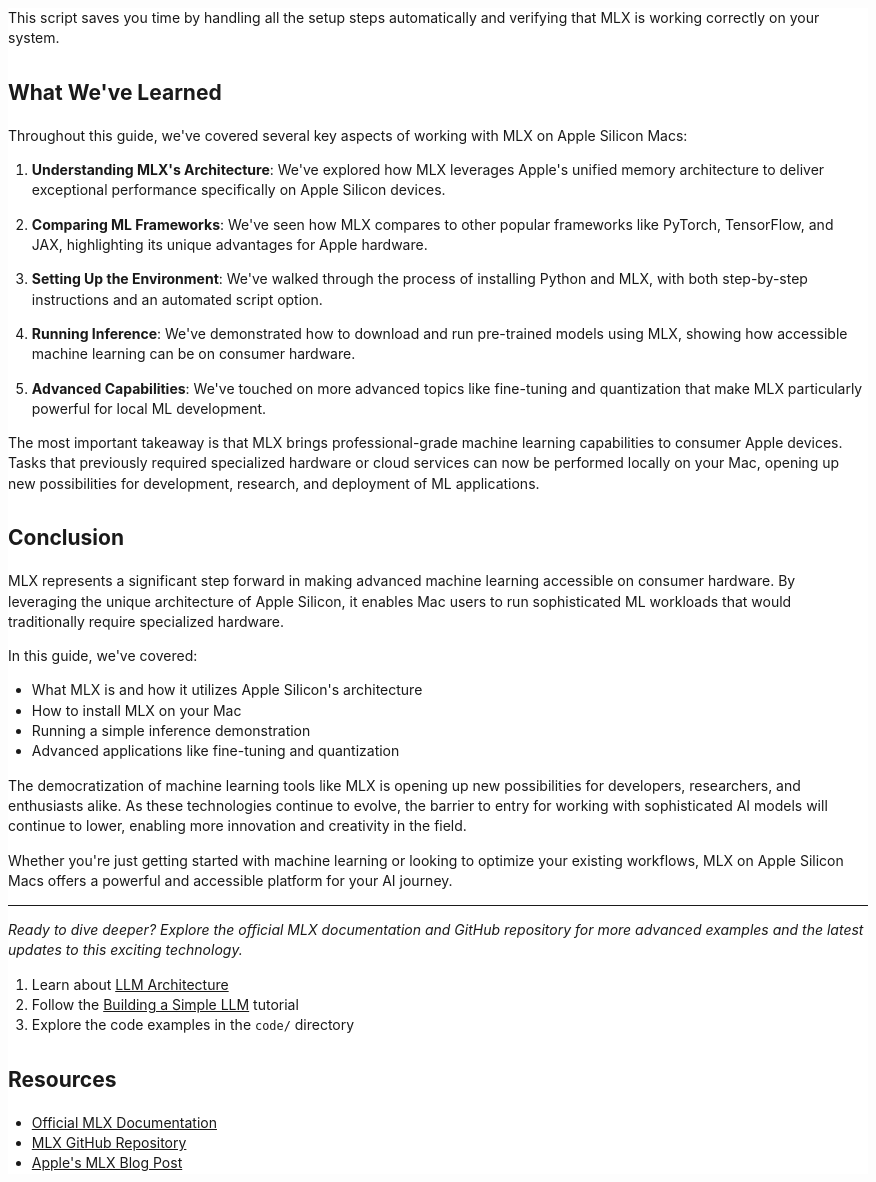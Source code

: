 ```bash
```

This script saves you time by handling all the setup steps automatically and verifying that MLX is working correctly on your system.

## What We've Learned

Throughout this guide, we've covered several key aspects of working with MLX on Apple Silicon Macs:

1. **Understanding MLX's Architecture**: We've explored how MLX leverages Apple's unified memory architecture to deliver exceptional performance specifically on Apple Silicon devices.

2. **Comparing ML Frameworks**: We've seen how MLX compares to other popular frameworks like PyTorch, TensorFlow, and JAX, highlighting its unique advantages for Apple hardware.

3. **Setting Up the Environment**: We've walked through the process of installing Python and MLX, with both step-by-step instructions and an automated script option.

4. **Running Inference**: We've demonstrated how to download and run pre-trained models using MLX, showing how accessible machine learning can be on consumer hardware.

5. **Advanced Capabilities**: We've touched on more advanced topics like fine-tuning and quantization that make MLX particularly powerful for local ML development.

The most important takeaway is that MLX brings professional-grade machine learning capabilities to consumer Apple devices. Tasks that previously required specialized hardware or cloud services can now be performed locally on your Mac, opening up new possibilities for development, research, and deployment of ML applications.

## Conclusion

MLX represents a significant step forward in making advanced machine learning accessible on consumer hardware. By leveraging the unique architecture of Apple Silicon, it enables Mac users to run sophisticated ML workloads that would traditionally require specialized hardware.

In this guide, we've covered:

- What MLX is and how it utilizes Apple Silicon's architecture
- How to install MLX on your Mac
- Running a simple inference demonstration
- Advanced applications like fine-tuning and quantization

The democratization of machine learning tools like MLX is opening up new possibilities for developers, researchers, and enthusiasts alike. As these technologies continue to evolve, the barrier to entry for working with sophisticated AI models will continue to lower, enabling more innovation and creativity in the field.

Whether you're just getting started with machine learning or looking to optimize your existing workflows, MLX on Apple Silicon Macs offers a powerful and accessible platform for your AI journey.

---

*Ready to dive deeper? Explore the official MLX documentation and GitHub repository for more advanced examples and the latest updates to this exciting technology.*

1. Learn about [LLM Architecture](llm-architecture.md)
2. Follow the [Building a Simple LLM](../tutorials/simple-llm.md) tutorial
3. Explore the code examples in the `code/` directory

## Resources

- [Official MLX Documentation](https://ml-explore.github.io/mlx/build/html/index.html)
- [MLX GitHub Repository](https://github.com/ml-explore/mlx)
- [Apple's MLX Blog Post](https://ml.apple.com/blog/mlx)
